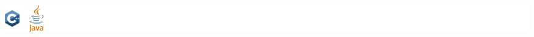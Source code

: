 <img src="https://github.com/AnasImloul/Leetcode-Solutions/blob/main/icons/c%2B%2B.svg" width="24px" align="center"/></a>&nbsp;&nbsp;&nbsp;&nbsp;<a href="./Maximal%20Square/Maximal%20Square.java"><img src="https://github.com/AnasImloul/Leetcode-Solutions/blob/main/icons/java.svg" width="24px" align="center"/>